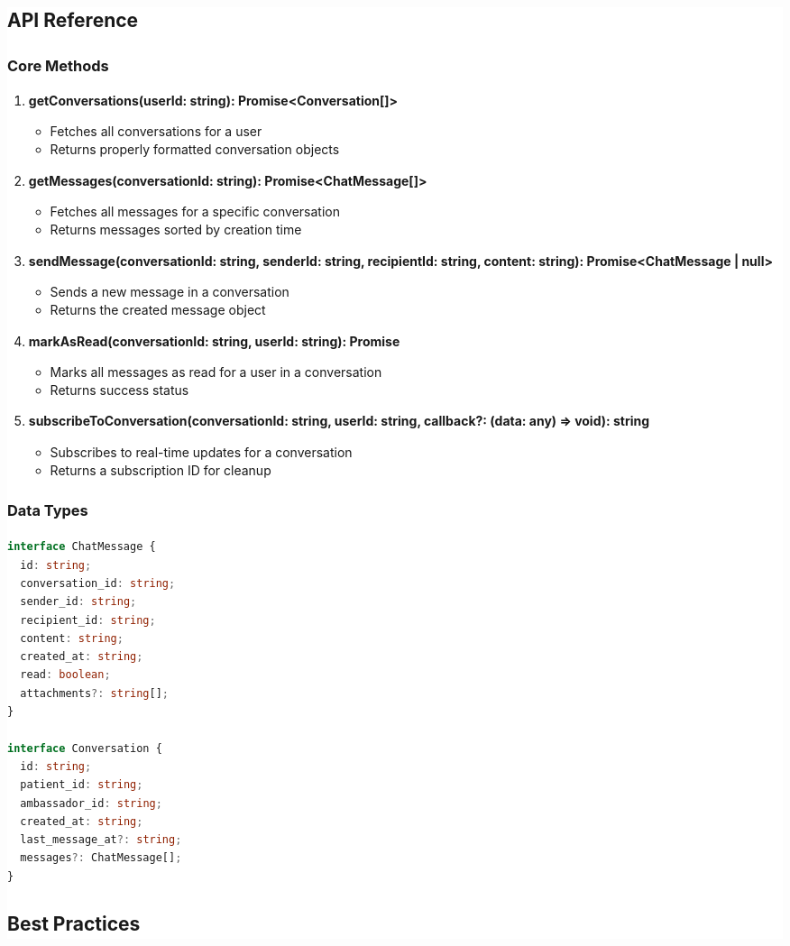 ## API Reference

### Core Methods

1. **getConversations(userId: string): Promise<Conversation[]>**
   - Fetches all conversations for a user
   - Returns properly formatted conversation objects

2. **getMessages(conversationId: string): Promise<ChatMessage[]>**
   - Fetches all messages for a specific conversation
   - Returns messages sorted by creation time

3. **sendMessage(conversationId: string, senderId: string, recipientId: string, content: string): Promise<ChatMessage | null>**
   - Sends a new message in a conversation
   - Returns the created message object

4. **markAsRead(conversationId: string, userId: string): Promise<boolean>**
   - Marks all messages as read for a user in a conversation
   - Returns success status

5. **subscribeToConversation(conversationId: string, userId: string, callback?: (data: any) => void): string**
   - Subscribes to real-time updates for a conversation
   - Returns a subscription ID for cleanup

### Data Types

```typescript
interface ChatMessage {
  id: string;
  conversation_id: string;
  sender_id: string;
  recipient_id: string;
  content: string;
  created_at: string;
  read: boolean;
  attachments?: string[];
}

interface Conversation {
  id: string;
  patient_id: string;
  ambassador_id: string;
  created_at: string;
  last_message_at?: string;
  messages?: ChatMessage[];
}
```

## Best Practices
